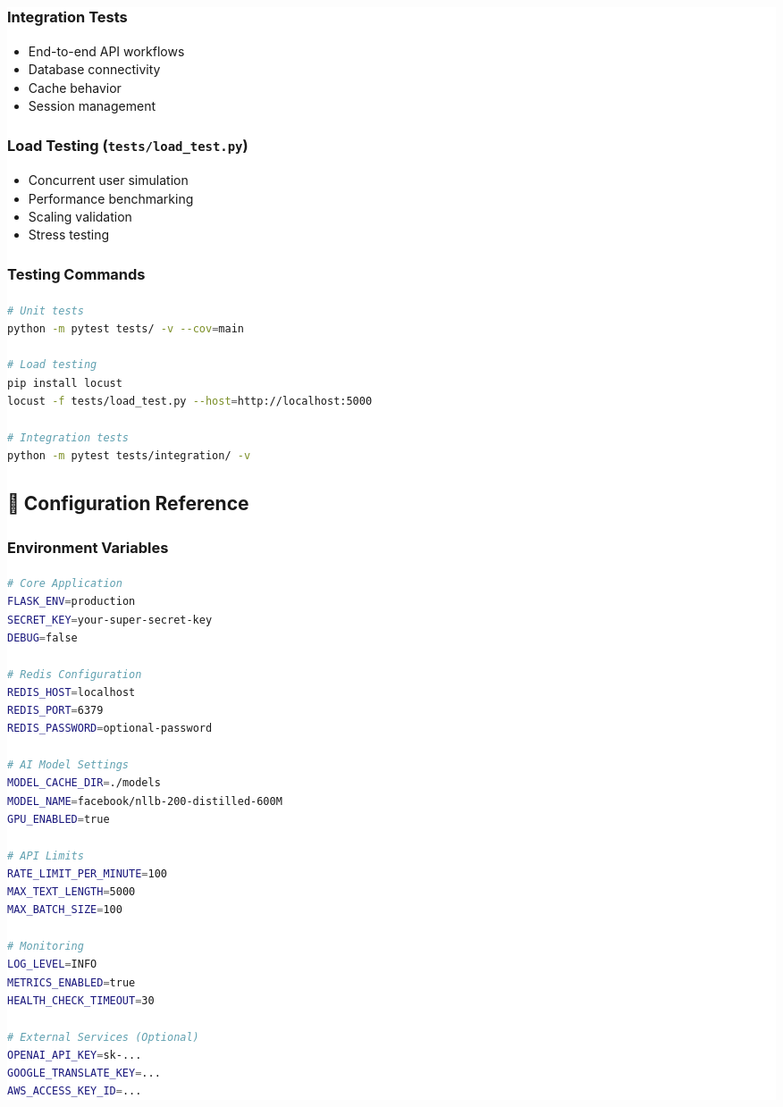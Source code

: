 ### Integration Tests
- End-to-end API workflows
- Database connectivity
- Cache behavior
- Session management

### Load Testing (`tests/load_test.py`)
- Concurrent user simulation
- Performance benchmarking
- Scaling validation
- Stress testing

### Testing Commands
```bash
# Unit tests
python -m pytest tests/ -v --cov=main

# Load testing
pip install locust
locust -f tests/load_test.py --host=http://localhost:5000

# Integration tests
python -m pytest tests/integration/ -v
```

## 🔧 Configuration Reference

### Environment Variables
```bash
# Core Application
FLASK_ENV=production
SECRET_KEY=your-super-secret-key
DEBUG=false

# Redis Configuration
REDIS_HOST=localhost
REDIS_PORT=6379
REDIS_PASSWORD=optional-password

# AI Model Settings
MODEL_CACHE_DIR=./models
MODEL_NAME=facebook/nllb-200-distilled-600M
GPU_ENABLED=true

# API Limits
RATE_LIMIT_PER_MINUTE=100
MAX_TEXT_LENGTH=5000
MAX_BATCH_SIZE=100

# Monitoring
LOG_LEVEL=INFO
METRICS_ENABLED=true
HEALTH_CHECK_TIMEOUT=30

# External Services (Optional)
OPENAI_API_KEY=sk-...
GOOGLE_TRANSLATE_KEY=...
AWS_ACCESS_KEY_ID=...
```
